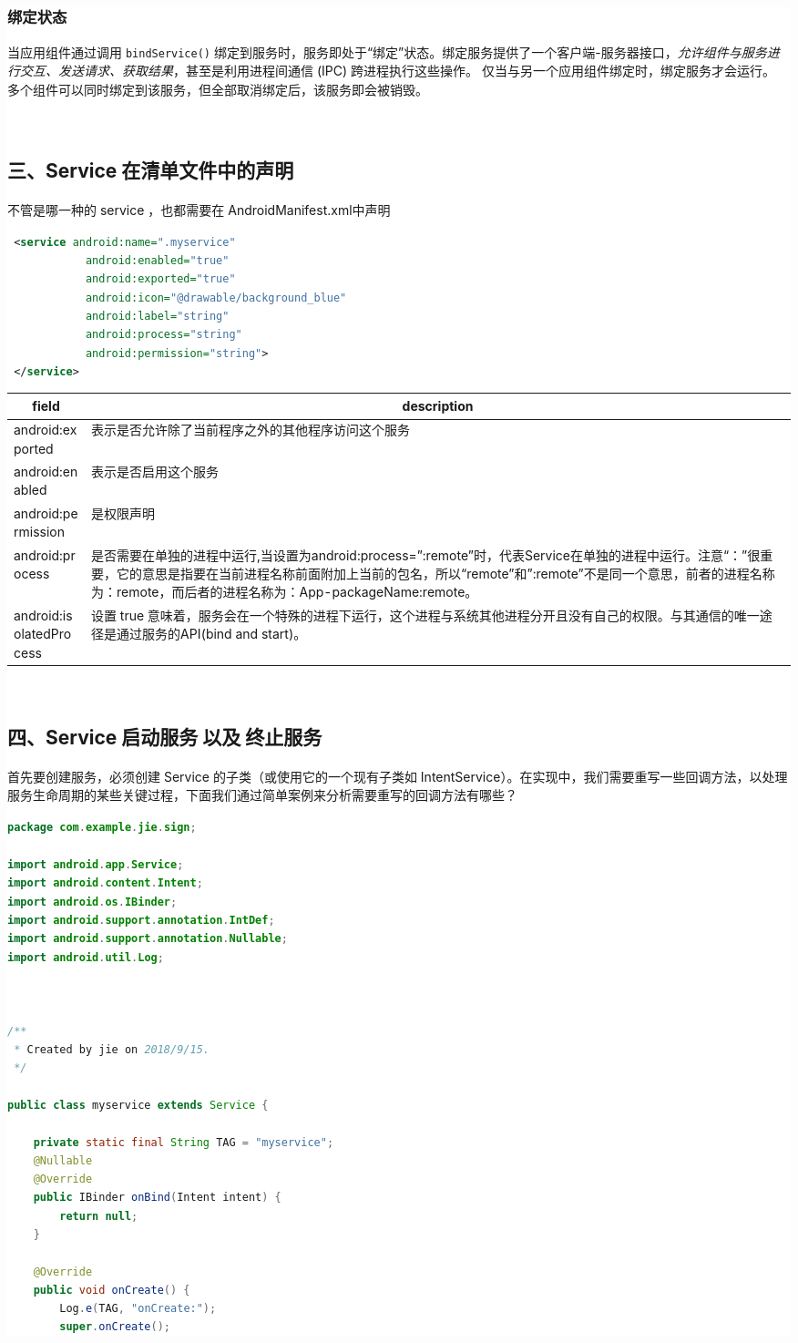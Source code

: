 ### 绑定状态

当应用组件通过调用 `bindService()` 绑定到服务时，服务即处于“绑定”状态。绑定服务提供了一个客户端-服务器接口，*允许组件与服务进行交互、发送请求、获取结果*，甚至是利用进程间通信 (IPC) 跨进程执行这些操作。 仅当与另一个应用组件绑定时，绑定服务才会运行。 多个组件可以同时绑定到该服务，但全部取消绑定后，该服务即会被销毁。

 

## 三、Service 在清单文件中的声明

不管是哪一种的 service ，也都需要在 AndroidManifest.xml中声明  

```xml
 <service android:name=".myservice"
            android:enabled="true"
            android:exported="true"
            android:icon="@drawable/background_blue"
            android:label="string"
            android:process="string"
            android:permission="string">
 </service>
```
 field | description
 -- | -- 
android:exported	|表示是否允许除了当前程序之外的其他程序访问这个服务
android:enabled	|表示是否启用这个服务
android:permission	|是权限声明
android:process	|是否需要在单独的进程中运行,当设置为android:process=”:remote”时，代表Service在单独的进程中运行。注意“：”很重要，它的意思是指要在当前进程名称前面附加上当前的包名，所以“remote”和”:remote”不是同一个意思，前者的进程名称为：remote，而后者的进程名称为：App-packageName:remote。
android:isolatedProcess 	|设置 true 意味着，服务会在一个特殊的进程下运行，这个进程与系统其他进程分开且没有自己的权限。与其通信的唯一途径是通过服务的API(bind and start)。
 

## 四、Service 启动服务 以及 终止服务

首先要创建服务，必须创建 Service 的子类（或使用它的一个现有子类如 IntentService）。在实现中，我们需要重写一些回调方法，以处理服务生命周期的某些关键过程，下面我们通过简单案例来分析需要重写的回调方法有哪些？

```java
package com.example.jie.sign;
 
import android.app.Service;
import android.content.Intent;
import android.os.IBinder;
import android.support.annotation.IntDef;
import android.support.annotation.Nullable;
import android.util.Log;
 
 
 
/**
 * Created by jie on 2018/9/15.
 */
 
public class myservice extends Service {
 
    private static final String TAG = "myservice";
    @Nullable
    @Override
    public IBinder onBind(Intent intent) {
        return null;
    }
 
    @Override
    public void onCreate() {
        Log.e(TAG, "onCreate:");
        super.onCreate();
```